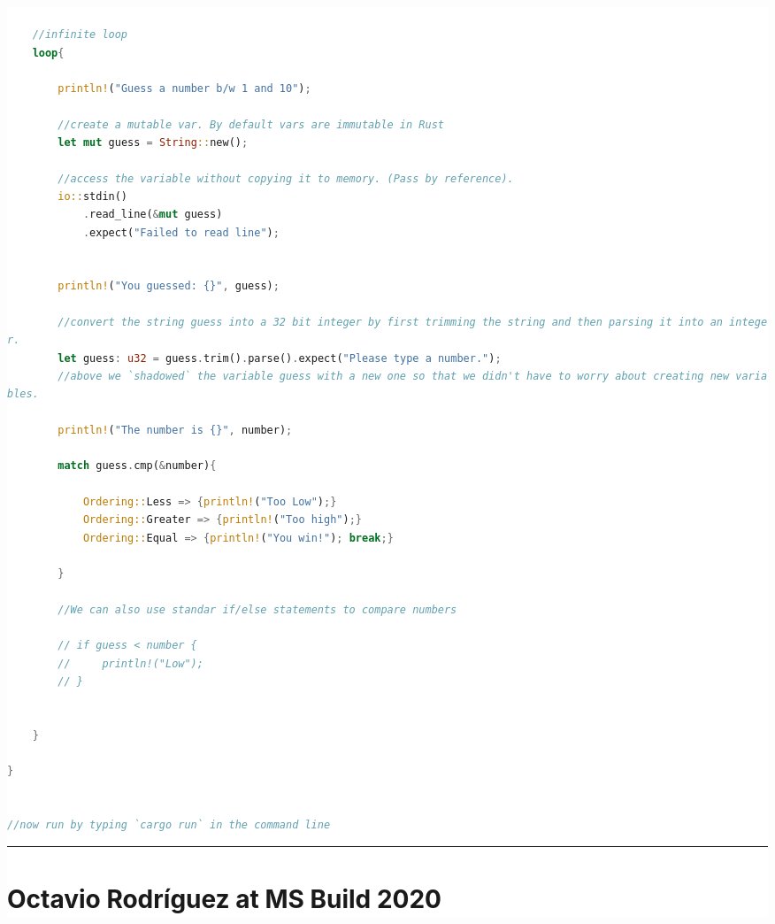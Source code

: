 ```rust

    //infinite loop
    loop{      

        println!("Guess a number b/w 1 and 10");

        //create a mutable var. By default vars are immutable in Rust
        let mut guess = String::new();

        //access the variable without copying it to memory. (Pass by reference).
        io::stdin()
            .read_line(&mut guess)
            .expect("Failed to read line");


        println!("You guessed: {}", guess);

        //convert the string guess into a 32 bit integer by first trimming the string and then parsing it into an integer.
        let guess: u32 = guess.trim().parse().expect("Please type a number.");
        //above we `shadowed` the variable guess with a new one so that we didn't have to worry about creating new variables.
        
        println!("The number is {}", number);

        match guess.cmp(&number){

            Ordering::Less => {println!("Too Low");}
            Ordering::Greater => {println!("Too high");}
            Ordering::Equal => {println!("You win!"); break;}

        }

        //We can also use standar if/else statements to compare numbers

        // if guess < number {
        //     println!("Low");
        // }


    }
    
}


//now run by typing `cargo run` in the command line


```

---
# Octavio Rodríguez at MS Build 2020
